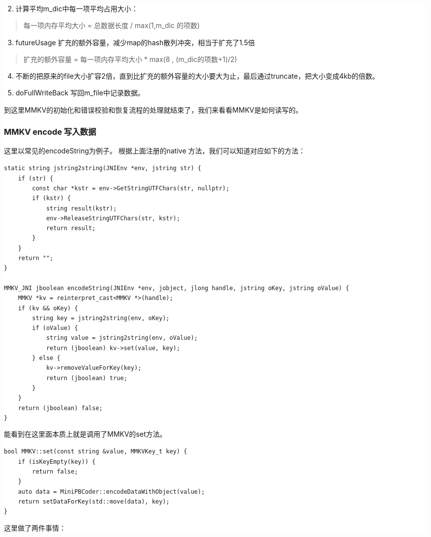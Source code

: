 2. 计算平均m_dic中每一项平均占用大小：
>每一项内存平均大小 = 总数据长度 / max(1,m_dic 的项数)

3. futureUsage 扩充的额外容量，减少map的hash散列冲突，相当于扩充了1.5倍
>扩充的额外容量 = 每一项内存平均大小 * max(8 , (m_dic的项数+1)/2)

4. 不断的把原来的file大小扩容2倍，直到比扩充的额外容量的大小要大为止，最后通过truncate，把大小变成4kb的倍数。

5. doFullWriteBack 写回m_file中记录数据。

到这里MMKV的初始化和错误校验和恢复流程的处理就结束了，我们来看看MMKV是如何读写的。

### MMKV encode 写入数据
这里以常见的encodeString为例子。
根据上面注册的native 方法，我们可以知道对应如下的方法：
```
static string jstring2string(JNIEnv *env, jstring str) {
    if (str) {
        const char *kstr = env->GetStringUTFChars(str, nullptr);
        if (kstr) {
            string result(kstr);
            env->ReleaseStringUTFChars(str, kstr);
            return result;
        }
    }
    return "";
}

MMKV_JNI jboolean encodeString(JNIEnv *env, jobject, jlong handle, jstring oKey, jstring oValue) {
    MMKV *kv = reinterpret_cast<MMKV *>(handle);
    if (kv && oKey) {
        string key = jstring2string(env, oKey);
        if (oValue) {
            string value = jstring2string(env, oValue);
            return (jboolean) kv->set(value, key);
        } else {
            kv->removeValueForKey(key);
            return (jboolean) true;
        }
    }
    return (jboolean) false;
}
```
能看到在这里面本质上就是调用了MMKV的set方法。
```
bool MMKV::set(const string &value, MMKVKey_t key) {
    if (isKeyEmpty(key)) {
        return false;
    }
    auto data = MiniPBCoder::encodeDataWithObject(value);
    return setDataForKey(std::move(data), key);
}
```
这里做了两件事情：
